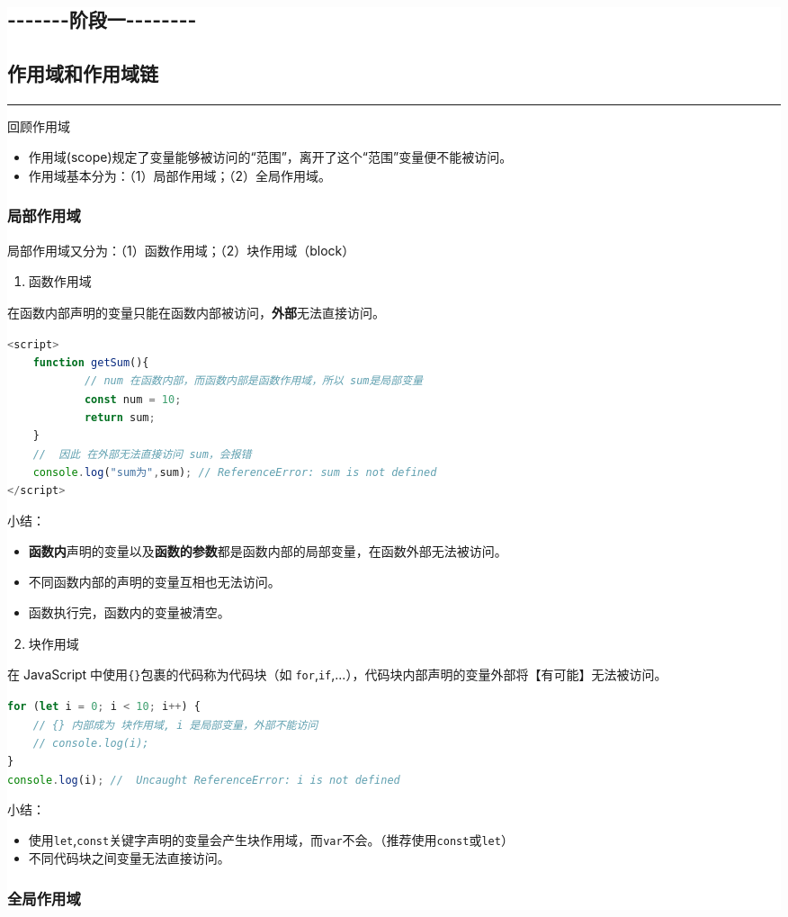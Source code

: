 ## -------阶段一--------

## 作用域和作用域链

---

回顾作用域

- 作用域(scope)规定了变量能够被访问的“范围”，离开了这个“范围”变量便不能被访问。
- 作用域基本分为：（1）局部作用域；（2）全局作用域。

### 局部作用域

局部作用域又分为：（1）函数作用域；（2）块作用域（block）

1. 函数作用域

在函数内部声明的变量只能在函数内部被访问，**外部**无法直接访问。

```javascript
<script>
    function getSum(){
            // num 在函数内部，而函数内部是函数作用域，所以 sum是局部变量
            const num = 10;
            return sum;
    }
    //  因此 在外部无法直接访问 sum，会报错
    console.log("sum为",sum); // ReferenceError: sum is not defined
</script>
```

小结：

- **函数内**声明的变量以及**函数的参数**都是函数内部的局部变量，在函数外部无法被访问。

- 不同函数内部的声明的变量互相也无法访问。

- 函数执行完，函数内的变量被清空。

2. 块作用域

在 JavaScript 中使用`{}`包裹的代码称为代码块（如 `for`,`if`,...），代码块内部声明的变量外部将【有可能】无法被访问。

```javascript
for (let i = 0; i < 10; i++) {
	// {} 内部成为 块作用域, i 是局部变量，外部不能访问
	// console.log(i);
}
console.log(i); //  Uncaught ReferenceError: i is not defined
```

小结：

- 使用`let`,`const`关键字声明的变量会产生块作用域，而`var`不会。（推荐使用`const`或`let`）
- 不同代码块之间变量无法直接访问。

### 全局作用域
